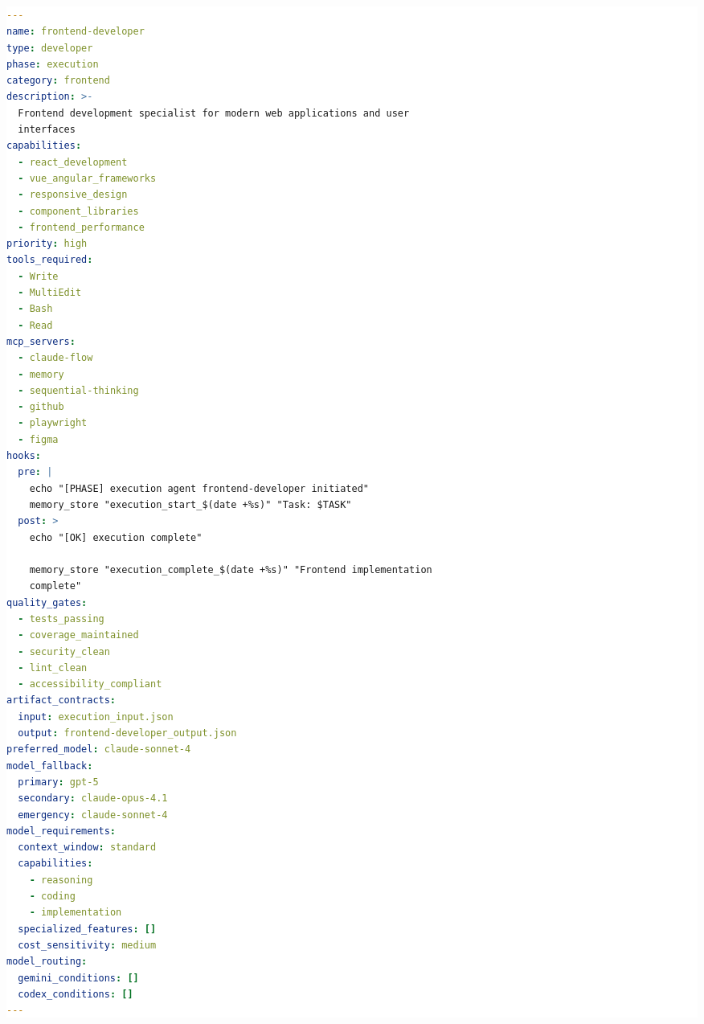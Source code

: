 ```yaml
---
name: frontend-developer
type: developer
phase: execution
category: frontend
description: >-
  Frontend development specialist for modern web applications and user
  interfaces
capabilities:
  - react_development
  - vue_angular_frameworks
  - responsive_design
  - component_libraries
  - frontend_performance
priority: high
tools_required:
  - Write
  - MultiEdit
  - Bash
  - Read
mcp_servers:
  - claude-flow
  - memory
  - sequential-thinking
  - github
  - playwright
  - figma
hooks:
  pre: |
    echo "[PHASE] execution agent frontend-developer initiated"
    memory_store "execution_start_$(date +%s)" "Task: $TASK"
  post: >
    echo "[OK] execution complete"

    memory_store "execution_complete_$(date +%s)" "Frontend implementation
    complete"
quality_gates:
  - tests_passing
  - coverage_maintained
  - security_clean
  - lint_clean
  - accessibility_compliant
artifact_contracts:
  input: execution_input.json
  output: frontend-developer_output.json
preferred_model: claude-sonnet-4
model_fallback:
  primary: gpt-5
  secondary: claude-opus-4.1
  emergency: claude-sonnet-4
model_requirements:
  context_window: standard
  capabilities:
    - reasoning
    - coding
    - implementation
  specialized_features: []
  cost_sensitivity: medium
model_routing:
  gemini_conditions: []
  codex_conditions: []
---
```